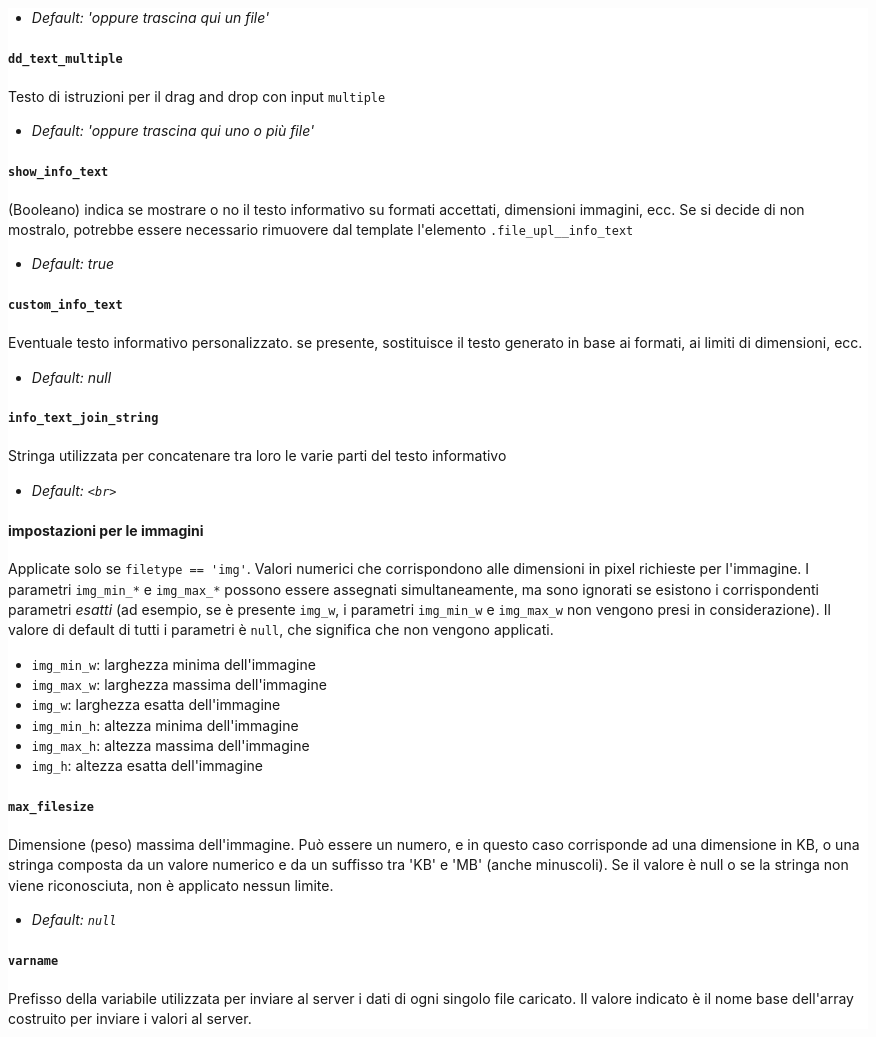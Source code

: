 - *Default: 'oppure trascina qui un file'*

#### `dd_text_multiple`
Testo di istruzioni per il drag and drop  con input `multiple`

- *Default: 'oppure trascina qui uno o più file'*

#### `show_info_text`
(Booleano) indica se mostrare o no il testo informativo su formati accettati,
dimensioni immagini, ecc. Se si decide di non mostralo, potrebbe essere
necessario rimuovere dal template l'elemento `.file_upl__info_text`

- *Default: true*

#### `custom_info_text`
Eventuale testo informativo personalizzato. se presente, sostituisce il
testo generato in base ai formati, ai limiti di dimensioni, ecc.

- *Default: null*

#### `info_text_join_string`
Stringa utilizzata per concatenare tra loro le varie parti del testo informativo

- *Default: `<br>`*

#### impostazioni per le immagini
Applicate solo se `filetype == 'img'`.
Valori numerici che corrispondono alle dimensioni in pixel richieste per l'immagine.
I parametri `img_min_*` e `img_max_*` possono essere assegnati simultaneamente, ma
sono ignorati se esistono i corrispondenti parametri _esatti_ (ad esempio,
se è presente `img_w`, i parametri `img_min_w` e `img_max_w` non vengono
presi in considerazione).
Il valore di default di tutti i parametri è `null`, che significa
che non vengono applicati.

- `img_min_w`: larghezza minima dell'immagine
- `img_max_w`: larghezza massima dell'immagine
- `img_w`:     larghezza esatta dell'immagine
- `img_min_h`: altezza minima dell'immagine
- `img_max_h`: altezza massima dell'immagine
- `img_h`:     altezza esatta dell'immagine

#### `max_filesize`
Dimensione (peso) massima dell'immagine. Può essere un
numero, e in questo caso corrisponde ad una dimensione in KB, o una stringa
composta da un valore numerico e da un suffisso tra 'KB' e 'MB' (anche minuscoli).
Se il valore è null o se la stringa non viene riconosciuta, non è applicato
nessun limite.

- *Default: `null`*

#### `varname`
Prefisso della variabile utilizzata per inviare al server i
dati di ogni singolo file caricato. Il valore indicato è il nome base
dell'array costruito per inviare i valori al server.
